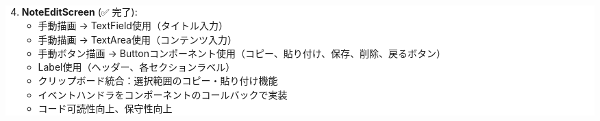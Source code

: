4. **NoteEditScreen** (✅ 完了):
   - 手動描画 → TextField使用（タイトル入力）
   - 手動描画 → TextArea使用（コンテンツ入力）
   - 手動ボタン描画 → Buttonコンポーネント使用（コピー、貼り付け、保存、削除、戻るボタン）
   - Label使用（ヘッダー、各セクションラベル）
   - クリップボード統合：選択範囲のコピー・貼り付け機能
   - イベントハンドラをコンポーネントのコールバックで実装
   - コード可読性向上、保守性向上
